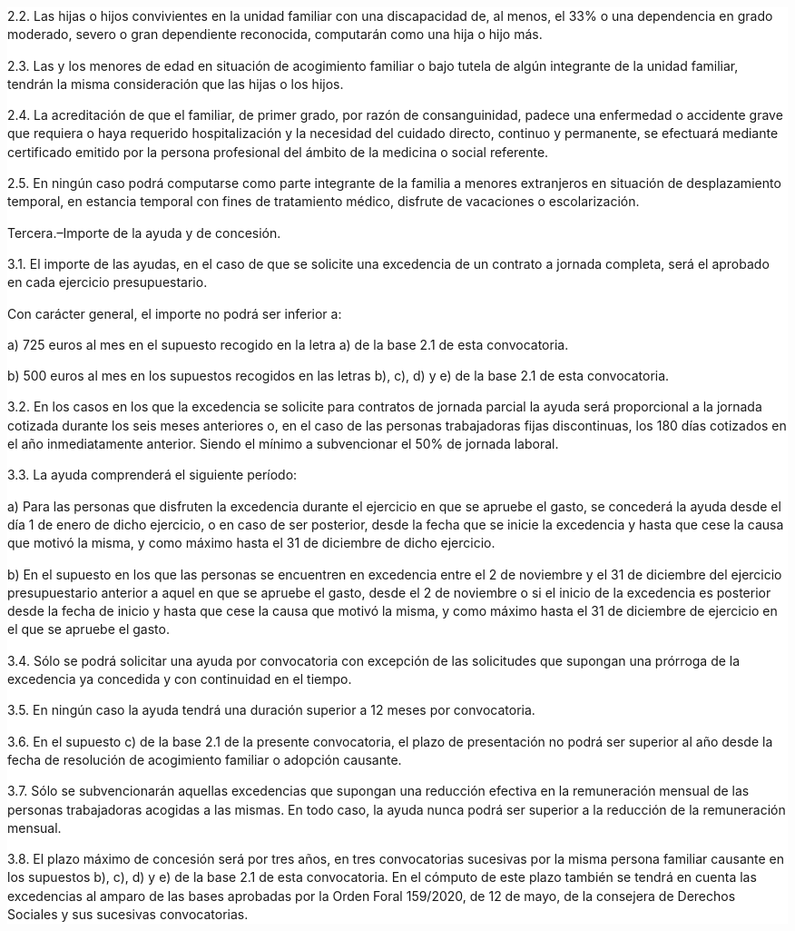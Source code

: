 2.2. Las hijas o hijos convivientes en la unidad familiar con una discapacidad de, al menos, el 33% o una dependencia en grado moderado, severo o gran dependiente reconocida, computarán como una hija o hijo más.

2.3. Las y los menores de edad en situación de acogimiento familiar o bajo tutela de algún integrante de la unidad familiar, tendrán la misma consideración que las hijas o los hijos.

2.4. La acreditación de que el familiar, de primer grado, por razón de consanguinidad, padece una enfermedad o accidente grave que requiera o haya requerido hospitalización y la necesidad del cuidado directo, continuo y permanente, se efectuará mediante certificado emitido por la persona profesional del ámbito de la medicina o social referente.

2.5. En ningún caso podrá computarse como parte integrante de la familia a menores extranjeros en situación de desplazamiento temporal, en estancia temporal con fines de tratamiento médico, disfrute de vacaciones o escolarización.

Tercera.–Importe de la ayuda y de concesión.

3.1. El importe de las ayudas, en el caso de que se solicite una excedencia de un contrato a jornada completa, será el aprobado en cada ejercicio presupuestario.

Con carácter general, el importe no podrá ser inferior a:

a) 725 euros al mes en el supuesto recogido en la letra a) de la base 2.1 de esta convocatoria.

b) 500 euros al mes en los supuestos recogidos en las letras b), c), d) y e) de la base 2.1 de esta convocatoria.

3.2. En los casos en los que la excedencia se solicite para contratos de jornada parcial la ayuda será proporcional a la jornada cotizada durante los seis meses anteriores o, en el caso de las personas trabajadoras fijas discontinuas, los 180 días cotizados en el año inmediatamente anterior. Siendo el mínimo a subvencionar el 50% de jornada laboral.

3.3. La ayuda comprenderá el siguiente período:

a) Para las personas que disfruten la excedencia durante el ejercicio en que se apruebe el gasto, se concederá la ayuda desde el día 1 de enero de dicho ejercicio, o en caso de ser posterior, desde la fecha que se inicie la excedencia y hasta que cese la causa que motivó la misma, y como máximo hasta el 31 de diciembre de dicho ejercicio.

b) En el supuesto en los que las personas se encuentren en excedencia entre el 2 de noviembre y el 31 de diciembre del ejercicio presupuestario anterior a aquel en que se apruebe el gasto, desde el 2 de noviembre o si el inicio de la excedencia es posterior desde la fecha de inicio y hasta que cese la causa que motivó la misma, y como máximo hasta el 31 de diciembre de ejercicio en el que se apruebe el gasto.

3.4. Sólo se podrá solicitar una ayuda por convocatoria con excepción de las solicitudes que supongan una prórroga de la excedencia ya concedida y con continuidad en el tiempo.

3.5. En ningún caso la ayuda tendrá una duración superior a 12 meses por convocatoria.

3.6. En el supuesto c) de la base 2.1 de la presente convocatoria, el plazo de presentación no podrá ser superior al año desde la fecha de resolución de acogimiento familiar o adopción causante.

3.7. Sólo se subvencionarán aquellas excedencias que supongan una reducción efectiva en la remuneración mensual de las personas trabajadoras acogidas a las mismas. En todo caso, la ayuda nunca podrá ser superior a la reducción de la remuneración mensual.

3.8. El plazo máximo de concesión será por tres años, en tres convocatorias sucesivas por la misma persona familiar causante en los supuestos b), c), d) y e) de la base 2.1 de esta convocatoria. En el cómputo de este plazo también se tendrá en cuenta las excedencias al amparo de las bases aprobadas por la Orden Foral 159/2020, de 12 de mayo, de la consejera de Derechos Sociales y sus sucesivas convocatorias.
